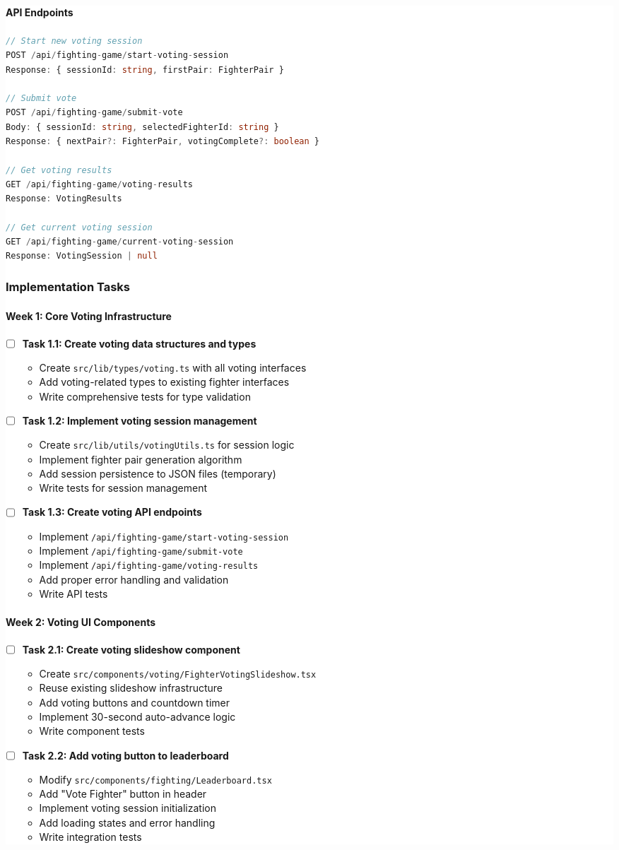 #### API Endpoints
```typescript
// Start new voting session
POST /api/fighting-game/start-voting-session
Response: { sessionId: string, firstPair: FighterPair }

// Submit vote
POST /api/fighting-game/submit-vote
Body: { sessionId: string, selectedFighterId: string }
Response: { nextPair?: FighterPair, votingComplete?: boolean }

// Get voting results
GET /api/fighting-game/voting-results
Response: VotingResults

// Get current voting session
GET /api/fighting-game/current-voting-session
Response: VotingSession | null
```

### Implementation Tasks

#### Week 1: Core Voting Infrastructure
- [ ] **Task 1.1: Create voting data structures and types**
  - Create `src/lib/types/voting.ts` with all voting interfaces
  - Add voting-related types to existing fighter interfaces
  - Write comprehensive tests for type validation

- [ ] **Task 1.2: Implement voting session management**
  - Create `src/lib/utils/votingUtils.ts` for session logic
  - Implement fighter pair generation algorithm
  - Add session persistence to JSON files (temporary)
  - Write tests for session management

- [ ] **Task 1.3: Create voting API endpoints**
  - Implement `/api/fighting-game/start-voting-session`
  - Implement `/api/fighting-game/submit-vote`
  - Implement `/api/fighting-game/voting-results`
  - Add proper error handling and validation
  - Write API tests

#### Week 2: Voting UI Components
- [ ] **Task 2.1: Create voting slideshow component**
  - Create `src/components/voting/FighterVotingSlideshow.tsx`
  - Reuse existing slideshow infrastructure
  - Add voting buttons and countdown timer
  - Implement 30-second auto-advance logic
  - Write component tests

- [ ] **Task 2.2: Add voting button to leaderboard**
  - Modify `src/components/fighting/Leaderboard.tsx`
  - Add "Vote Fighter" button in header
  - Implement voting session initialization
  - Add loading states and error handling
  - Write integration tests
